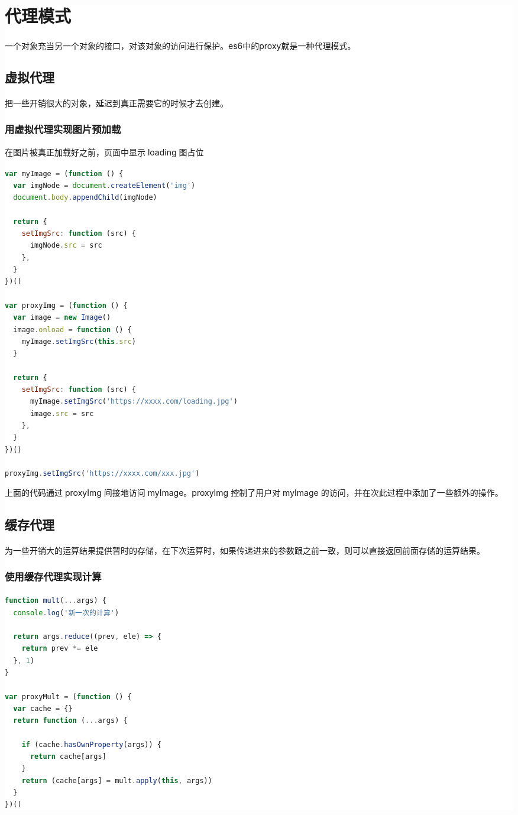 # 代理模式
一个对象充当另一个对象的接口，对该对象的访问进行保护。es6中的proxy就是一种代理模式。

## 虚拟代理
把一些开销很大的对象，延迟到真正需要它的时候才去创建。
### 用虚拟代理实现图片预加载
在图片被真正加载好之前，页面中显示 loading 图占位
```js
var myImage = (function () {
  var imgNode = document.createElement('img')
  document.body.appendChild(imgNode)

  return {
    setImgSrc: function (src) {
      imgNode.src = src
    },
  }
})()

var proxyImg = (function () {
  var image = new Image()
  image.onload = function () {
    myImage.setImgSrc(this.src)
  }

  return {
    setImgSrc: function (src) {
      myImage.setImgSrc('https://xxxx.com/loading.jpg')
      image.src = src
    },
  }
})()

proxyImg.setImgSrc('https://xxxx.com/xxx.jpg')
```
上面的代码通过 proxyImg 间接地访问 myImage。proxyImg 控制了用户对 myImage 的访问，并在次此过程中添加了一些额外的操作。

## 缓存代理
为一些开销大的运算结果提供暂时的存储，在下次运算时，如果传递进来的参数跟之前一致，则可以直接返回前面存储的运算结果。

### 使用缓存代理实现计算
```js
function mult(...args) {
  console.log('新一次的计算')

  return args.reduce((prev, ele) => {
    return prev *= ele
  }, 1)
}

var proxyMult = (function () {
  var cache = {}
  return function (...args) {

    if (cache.hasOwnProperty(args)) {
      return cache[args]
    }
    return (cache[args] = mult.apply(this, args))
  }
})()
```